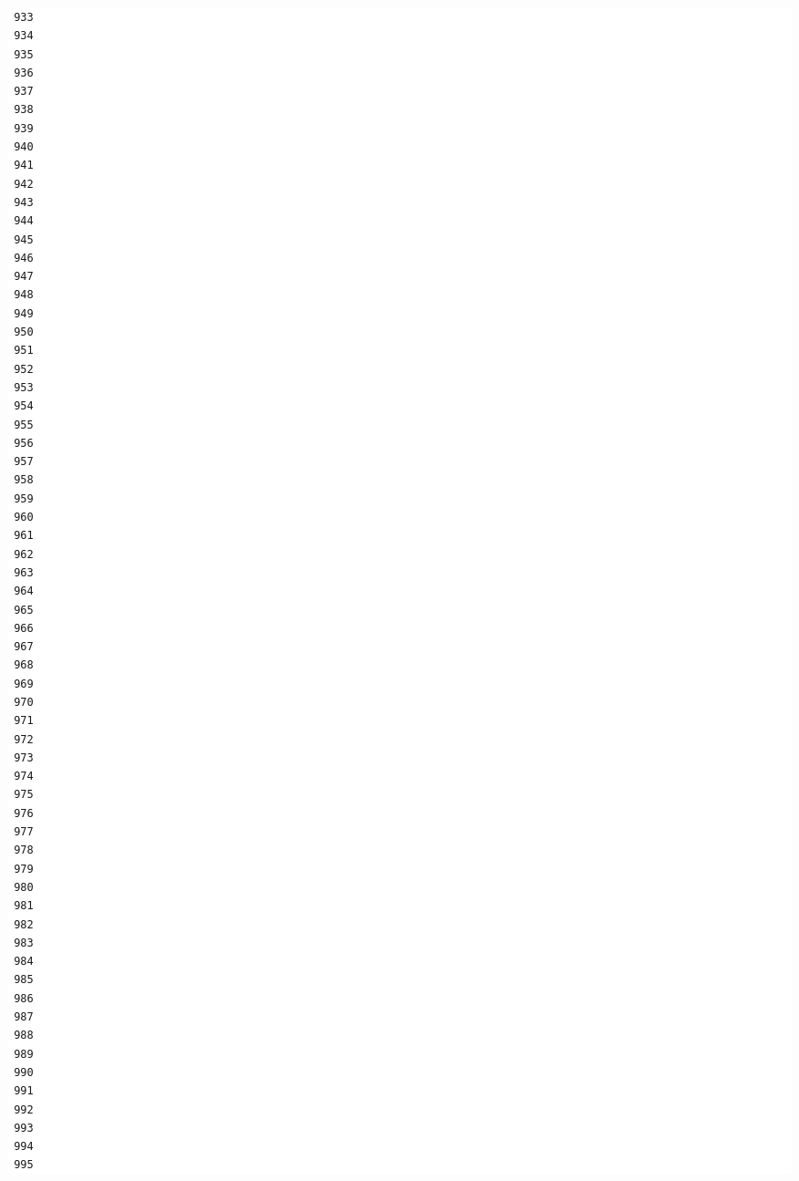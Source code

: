```
 933
 934
 935
 936
 937
 938
 939
 940
 941
 942
 943
 944
 945
 946
 947
 948
 949
 950
 951
 952
 953
 954
 955
 956
 957
 958
 959
 960
 961
 962
 963
 964
 965
 966
 967
 968
 969
 970
 971
 972
 973
 974
 975
 976
 977
 978
 979
 980
 981
 982
 983
 984
 985
 986
 987
 988
 989
 990
 991
 992
 993
 994
 995
```